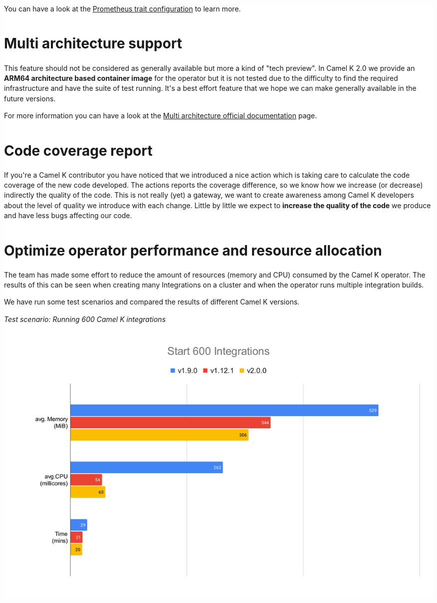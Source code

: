 You can have a look at the [Prometheus trait configuration](/camel-k/next/traits/prometheus.html) to learn more.

# Multi architecture support

This feature should not be considered as generally available but more a kind of "tech preview". In Camel K 2.0 we provide an **ARM64 architecture based container image** for the operator but it is not tested due to the difficulty to find the required infrastructure and have the suite of test running. It's a best effort feature that we hope we can make generally available in the future versions.

For more information you can have a look at the [Multi architecture official documentation](/camel-k/next/installation/advanced/multi-architecture.html) page.

# Code coverage report

If you're a Camel K contributor you have noticed that we introduced a nice action which is taking care to calculate the code coverage of the new code developed. The actions reports the coverage difference, so we know how we increase (or decrease) indirectly the quality of the code. This is not really (yet) a gateway, we want to create awareness among Camel K developers about the level of quality we introduce with each change. Little by little we expect to **increase the quality of the code** we produce and have less bugs affecting our code.

# Optimize operator performance and resource allocation

The team has made some effort to reduce the amount of resources (memory and CPU) consumed by the Camel K operator. The results of this can be seen when creating many Integrations on a cluster and when the operator runs multiple integration builds.

We have run some test scenarios and compared the results of different Camel K versions.

_Test scenario: Running 600 Camel K integrations_

![Running 600 Camel K integrations](600_integrations.svg)
